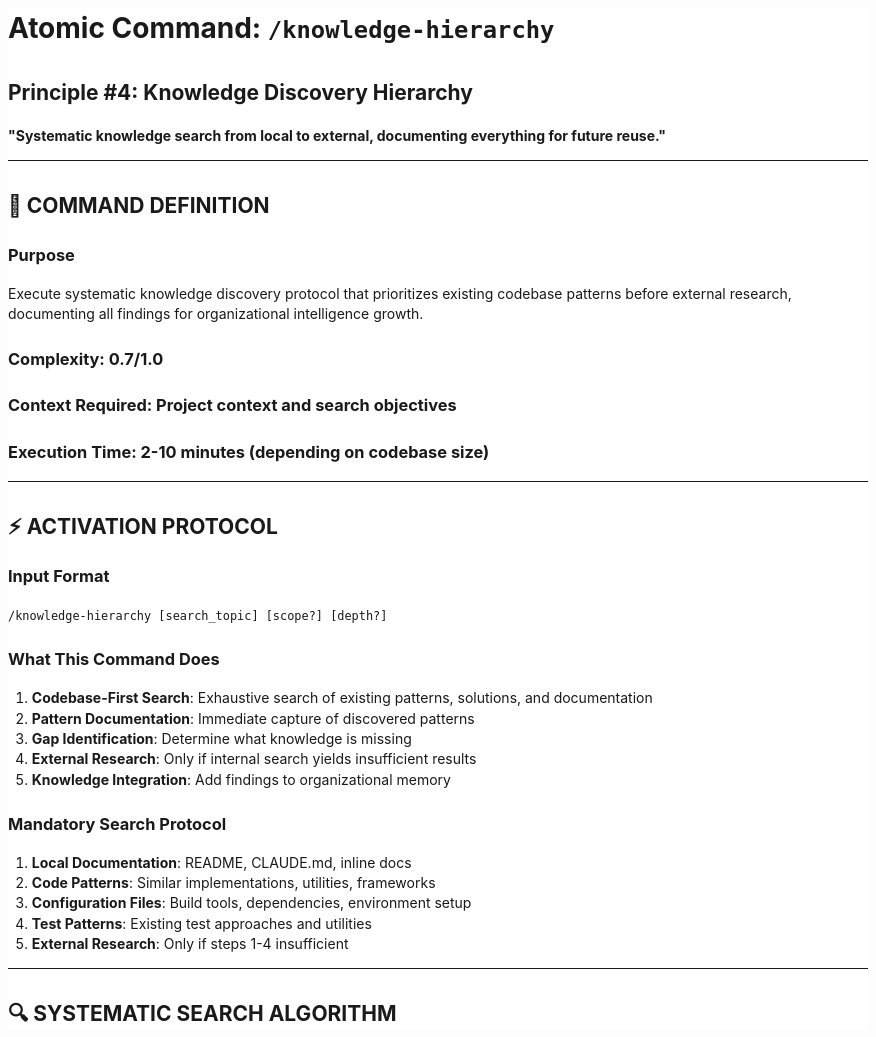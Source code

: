 # Atomic Command: `/knowledge-hierarchy`

## **Principle #4: Knowledge Discovery Hierarchy**
**"Systematic knowledge search from local to external, documenting everything for future reuse."**

---

## 🎯 **COMMAND DEFINITION**

### **Purpose**
Execute systematic knowledge discovery protocol that prioritizes existing codebase patterns before external research, documenting all findings for organizational intelligence growth.

### **Complexity**: 0.7/1.0
### **Context Required**: Project context and search objectives
### **Execution Time**: 2-10 minutes (depending on codebase size)

---

## ⚡ **ACTIVATION PROTOCOL**

### **Input Format**
```
/knowledge-hierarchy [search_topic] [scope?] [depth?]
```

### **What This Command Does**
1. **Codebase-First Search**: Exhaustive search of existing patterns, solutions, and documentation
2. **Pattern Documentation**: Immediate capture of discovered patterns
3. **Gap Identification**: Determine what knowledge is missing
4. **External Research**: Only if internal search yields insufficient results
5. **Knowledge Integration**: Add findings to organizational memory

### **Mandatory Search Protocol**
1. **Local Documentation**: README, CLAUDE.md, inline docs
2. **Code Patterns**: Similar implementations, utilities, frameworks
3. **Configuration Files**: Build tools, dependencies, environment setup
4. **Test Patterns**: Existing test approaches and utilities
5. **External Research**: Only if steps 1-4 insufficient

---

## 🔍 **SYSTEMATIC SEARCH ALGORITHM**
